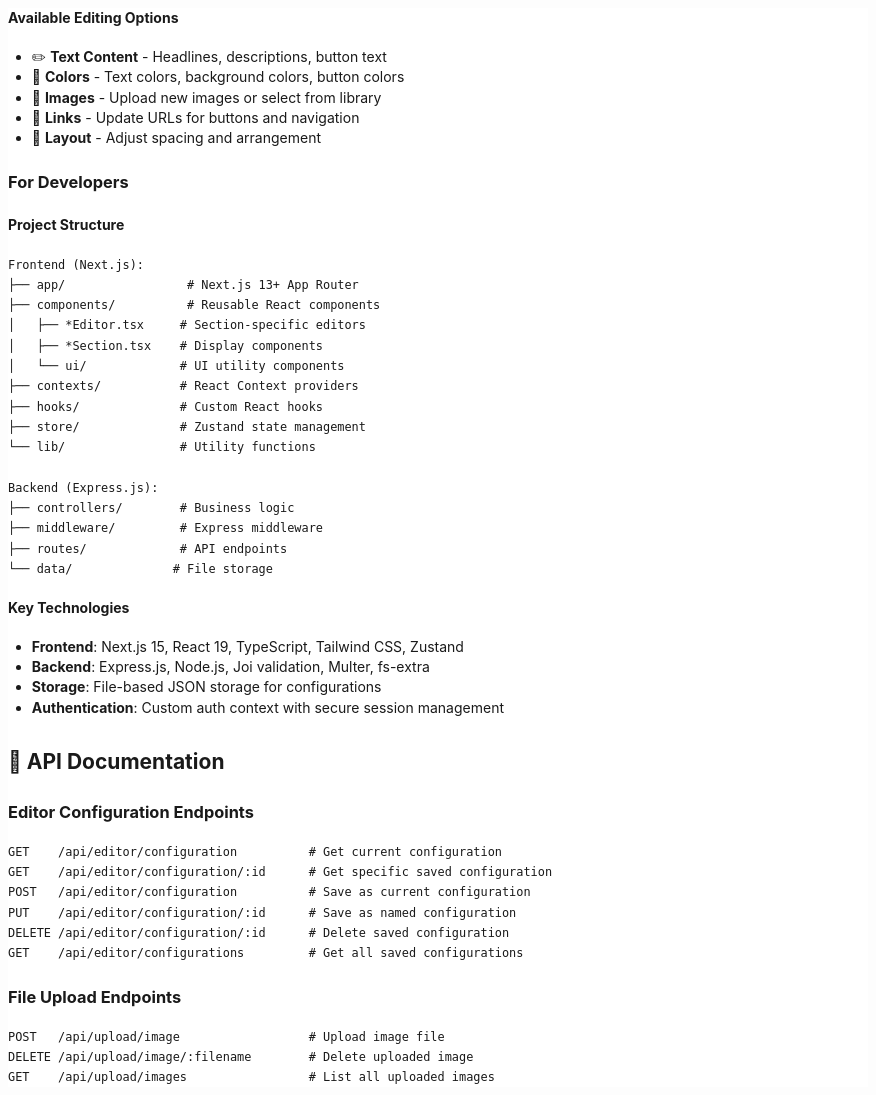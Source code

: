 #### Available Editing Options
- ✏️ **Text Content** - Headlines, descriptions, button text
- 🎨 **Colors** - Text colors, background colors, button colors
- 📸 **Images** - Upload new images or select from library
- 🔗 **Links** - Update URLs for buttons and navigation
- 📱 **Layout** - Adjust spacing and arrangement

### For Developers

#### Project Structure
```
Frontend (Next.js):
├── app/                 # Next.js 13+ App Router
├── components/          # Reusable React components
│   ├── *Editor.tsx     # Section-specific editors
│   ├── *Section.tsx    # Display components
│   └── ui/             # UI utility components
├── contexts/           # React Context providers
├── hooks/              # Custom React hooks
├── store/              # Zustand state management
└── lib/                # Utility functions

Backend (Express.js):
├── controllers/        # Business logic
├── middleware/         # Express middleware
├── routes/             # API endpoints
└── data/              # File storage
```

#### Key Technologies
- **Frontend**: Next.js 15, React 19, TypeScript, Tailwind CSS, Zustand
- **Backend**: Express.js, Node.js, Joi validation, Multer, fs-extra
- **Storage**: File-based JSON storage for configurations
- **Authentication**: Custom auth context with secure session management

## 🔧 API Documentation

### Editor Configuration Endpoints
```
GET    /api/editor/configuration          # Get current configuration
GET    /api/editor/configuration/:id      # Get specific saved configuration  
POST   /api/editor/configuration          # Save as current configuration
PUT    /api/editor/configuration/:id      # Save as named configuration
DELETE /api/editor/configuration/:id      # Delete saved configuration
GET    /api/editor/configurations         # Get all saved configurations
```

### File Upload Endpoints
```
POST   /api/upload/image                  # Upload image file
DELETE /api/upload/image/:filename        # Delete uploaded image
GET    /api/upload/images                 # List all uploaded images
```
